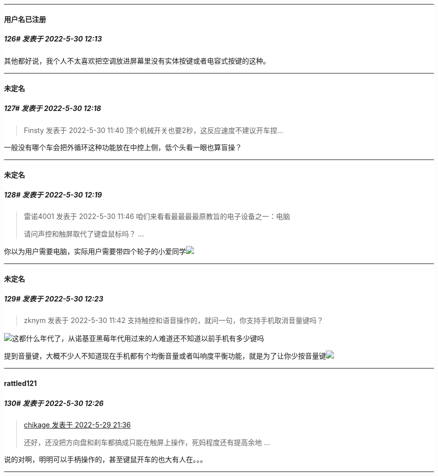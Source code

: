 

*****

####  用户名已注册  
##### 126#       发表于 2022-5-30 12:13

其他都好说，我个人不太喜欢把空调放进屏幕里没有实体按键或者电容式按键的这种。

*****

####  未定名  
##### 127#       发表于 2022-5-30 12:18

<blockquote>Finsty 发表于 2022-5-30 11:40
顶个机械开关也要2秒，这反应速度不建议开车捏…</blockquote>
一般没有哪个车会把外循环这种功能放在中控上侧，低个头看一眼也算盲操？

*****

####  未定名  
##### 128#       发表于 2022-5-30 12:19

<blockquote>雷诺4001 发表于 2022-5-30 11:46
咱们来看看最最最最原教旨的电子设备之一：电脑

请问声控和触屏取代了键盘鼠标吗？ ...</blockquote>
你以为用户需要电脑，实际用户需要带四个轮子的小爱同学<img src="https://static.saraba1st.com/image/smiley/face2017/067.png" referrerpolicy="no-referrer">



*****

####  未定名  
##### 129#       发表于 2022-5-30 12:23

<blockquote>zknym 发表于 2022-5-30 11:42
支持触控和语音操作的，就问一句，你支持手机取消音量键吗？</blockquote>
<img src="https://static.saraba1st.com/image/smiley/face2017/067.png" referrerpolicy="no-referrer">这都什么年代了，从诺基亚黑莓年代用过来的人难道还不知道以前手机有多少键吗

提到音量键，大概不少人不知道现在手机都有个均衡音量或者叫响度平衡功能，就是为了让你少按音量键<img src="https://static.saraba1st.com/image/smiley/face2017/067.png" referrerpolicy="no-referrer">

*****

####  rattled121  
##### 130#       发表于 2022-5-30 12:26

<blockquote><a href="httphttps://bbs.saraba1st.com/2b/forum.php?mod=redirect&amp;goto=findpost&amp;pid=56045070&amp;ptid=2072133" target="_blank">chikage 发表于 2022-5-29 21:36</a>

还好，还没把方向盘和刹车都搞成只能在触屏上操作，死妈程度还有提高余地 ...</blockquote>
说的对啊，明明可以手柄操作的，甚至键鼠开车的也大有人在。。。



*****

